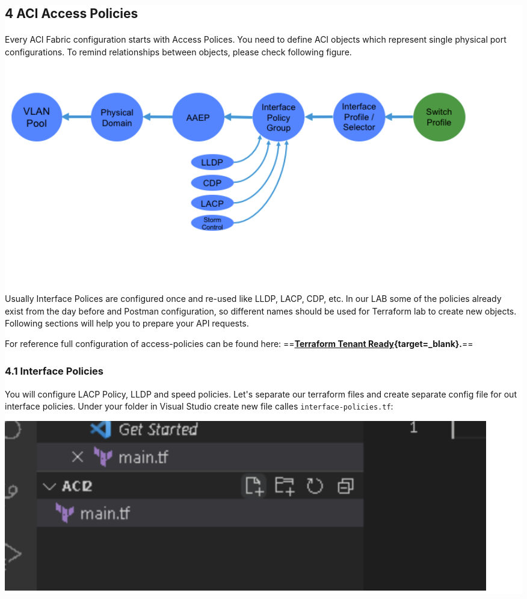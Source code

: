 
## 4 ACI Access Policies

Every ACI Fabric configuration starts with Access Polices. You need to define ACI objects which represent single physical port configurations. To remind relationships between objects, please check following figure.

<img src="https://raw.githubusercontent.com/marcinduma/ACI-Automation/main/images/access-polices.png" width = 800>

Usually Interface Polices are configured once and re-used like LLDP, LACP, CDP, etc.
In our LAB some of the policies already exist from the day before and Postman configuration, so different names should be used for Terraform lab to create new objects. Following sections will help you to prepare your API requests.

For reference full configuration of access-policies can be found here: ==**[Terraform Tenant Ready](https://raw.githubusercontent.com/marcinduma/ACI-Automation/main/docs/access-policies.tf){target=_blank}.**==

### 4.1 Interface Policies

You will configure LACP Policy, LLDP and speed policies. Let's separate our terraform files and create separate config file for out interface policies. Under your folder in Visual Studio create new file calles `interface-policies.tf`:

<img src="https://raw.githubusercontent.com/marcinduma/ACI-Automation/main/images/visual-new-file.png" width = 800>
